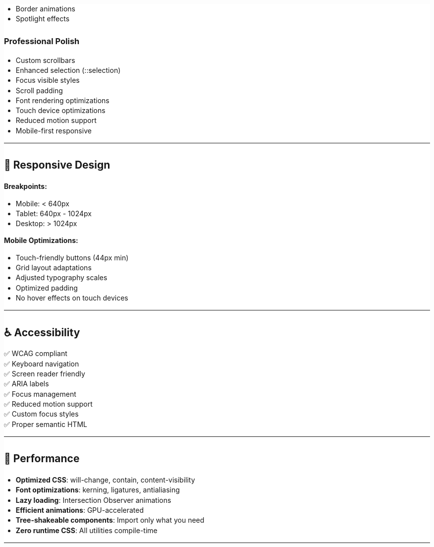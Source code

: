 - Border animations
- Spotlight effects

### **Professional Polish**
- Custom scrollbars
- Enhanced selection (::selection)
- Focus visible styles
- Scroll padding
- Font rendering optimizations
- Touch device optimizations
- Reduced motion support
- Mobile-first responsive

---

## 📱 **Responsive Design**

**Breakpoints:**
- Mobile: < 640px
- Tablet: 640px - 1024px
- Desktop: > 1024px

**Mobile Optimizations:**
- Touch-friendly buttons (44px min)
- Grid layout adaptations
- Adjusted typography scales
- Optimized padding
- No hover effects on touch devices

---

## ♿ **Accessibility**

✅ WCAG compliant  
✅ Keyboard navigation  
✅ Screen reader friendly  
✅ ARIA labels  
✅ Focus management  
✅ Reduced motion support  
✅ Custom focus styles  
✅ Proper semantic HTML  

---

## 🚀 **Performance**

- **Optimized CSS**: will-change, contain, content-visibility
- **Font optimizations**: kerning, ligatures, antialiasing
- **Lazy loading**: Intersection Observer animations
- **Efficient animations**: GPU-accelerated
- **Tree-shakeable components**: Import only what you need
- **Zero runtime CSS**: All utilities compile-time

---